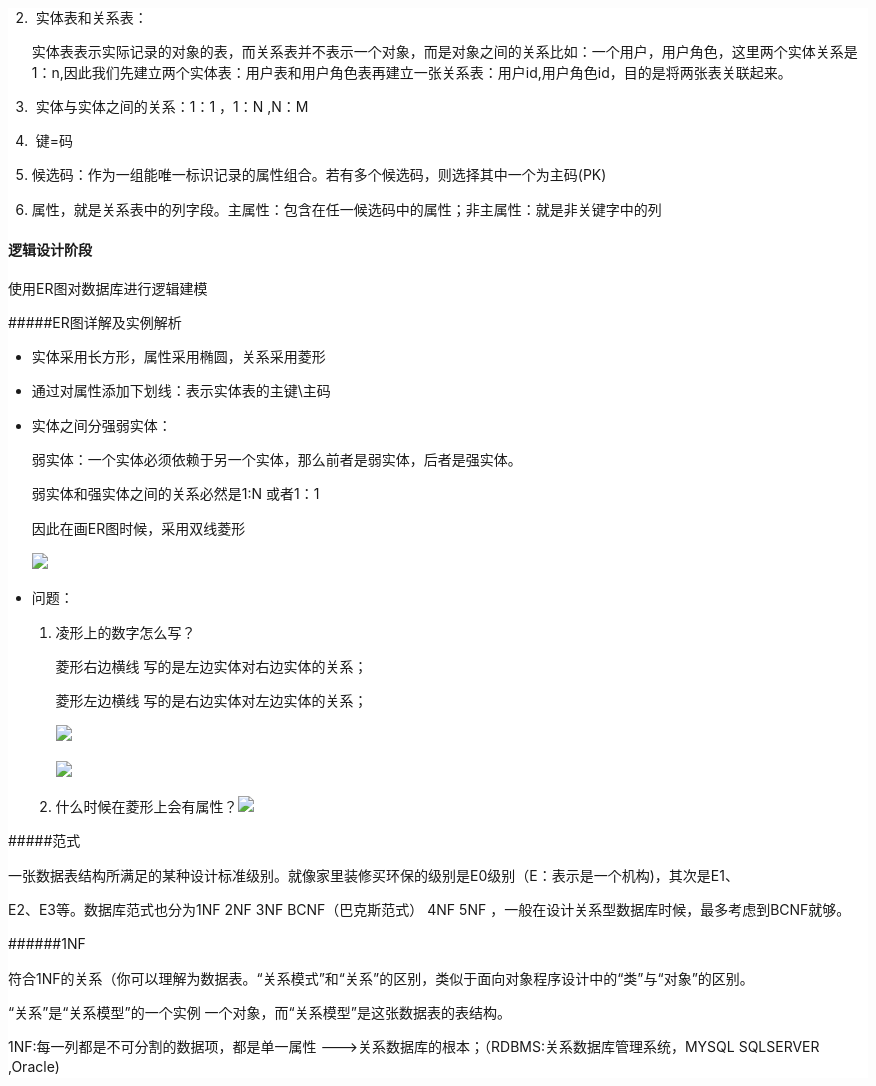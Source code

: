 2. ​    实体表和关系表：

   <p>实体表表示实际记录的对象的表，而关系表并不表示一个对象，而是对象之间的关系比如：一个用户，用户角色，这里两个实体关系是1：n,因此我们先建立两个实体表：用户表和用户角色表再建立一张关系表：用户id,用户角色id，目的是将两张表关联起来。</p>

3. ​    实体与实体之间的关系：1：1 ，1：N ,N：M

4. ​    键=码 

5. ​    候选码：作为一组能唯一标识记录的属性组合。若有多个候选码，则选择其中一个为主码(PK)  

6. ​    属性，就是关系表中的列字段。主属性：包含在任一候选码中的属性；非主属性：就是非关键字中的列

   

#### 逻辑设计阶段

使用ER图对数据库进行逻辑建模

#####ER图详解及实例解析

- 实体采用长方形，属性采用椭圆，关系采用菱形

- 通过对属性添加下划线：表示实体表的主键\主码

- 实体之间分强弱实体：

  弱实体：一个实体必须依赖于另一个实体，那么前者是弱实体，后者是强实体。

  弱实体和强实体之间的关系必然是1:N 或者1：1

  因此在画ER图时候，采用双线菱形

  ![](C:\Users\Administrator\Desktop\携程文件夹\tmp\er_2.png)

- 问题：

  1. 凌形上的数字怎么写？

     菱形右边横线 写的是左边实体对右边实体的关系；

     菱形左边横线 写的是右边实体对左边实体的关系；

     ![](C:\Users\Administrator\Desktop\携程文件夹\tmp\er_3.png)

     ![](C:\Users\Administrator\Desktop\携程文件夹\tmp\er_4.png)

  2. 什么时候在菱形上会有属性？![](C:\Users\Administrator\Desktop\携程文件夹\tmp\er_1.png)

#####范式

一张数据表结构所满足的某种设计标准级别。就像家里装修买环保的级别是E0级别（E：表示是一个机构)，其次是E1、

E2、E3等。数据库范式也分为1NF 2NF 3NF BCNF（巴克斯范式） 4NF 5NF ，一般在设计关系型数据库时候，最多考虑到BCNF就够。

######1NF

符合1NF的关系（你可以理解为数据表。“关系模式”和“关系”的区别，类似于面向对象程序设计中的“类”与“对象”的区别。

“关系”是“关系模型”的一个实例 一个对象，而“关系模型”是这张数据表的表结构。

1NF:每一列都是不可分割的数据项，都是单一属性 --->关系数据库的根本；（RDBMS:关系数据库管理系统，MYSQL SQLSERVER ,Oracle)
